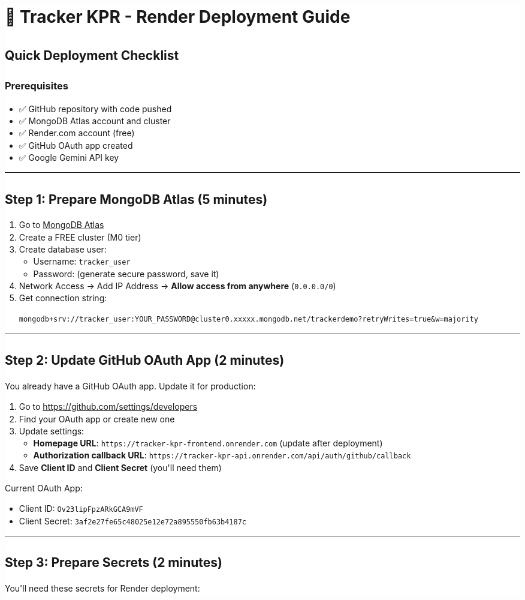 # 🚀 Tracker KPR - Render Deployment Guide

## Quick Deployment Checklist

### Prerequisites
- ✅ GitHub repository with code pushed
- ✅ MongoDB Atlas account and cluster
- ✅ Render.com account (free)
- ✅ GitHub OAuth app created
- ✅ Google Gemini API key

---

## Step 1: Prepare MongoDB Atlas (5 minutes)

1. Go to [MongoDB Atlas](https://www.mongodb.com/cloud/atlas)
2. Create a FREE cluster (M0 tier)
3. Create database user:
   - Username: `tracker_user`
   - Password: (generate secure password, save it)
4. Network Access → Add IP Address → **Allow access from anywhere** (`0.0.0.0/0`)
5. Get connection string:
   ```
   mongodb+srv://tracker_user:YOUR_PASSWORD@cluster0.xxxxx.mongodb.net/trackerdemo?retryWrites=true&w=majority
   ```

---

## Step 2: Update GitHub OAuth App (2 minutes)

You already have a GitHub OAuth app. Update it for production:

1. Go to https://github.com/settings/developers
2. Find your OAuth app or create new one
3. Update settings:
   - **Homepage URL**: `https://tracker-kpr-frontend.onrender.com` (update after deployment)
   - **Authorization callback URL**: `https://tracker-kpr-api.onrender.com/api/auth/github/callback`
4. Save **Client ID** and **Client Secret** (you'll need them)

Current OAuth App:
- Client ID: `Ov23lipFpzARkGCA9mVF`
- Client Secret: `3af2e27fe65c48025e12e72a895550fb63b4187c`

---

## Step 3: Prepare Secrets (2 minutes)

You'll need these secrets for Render deployment:
